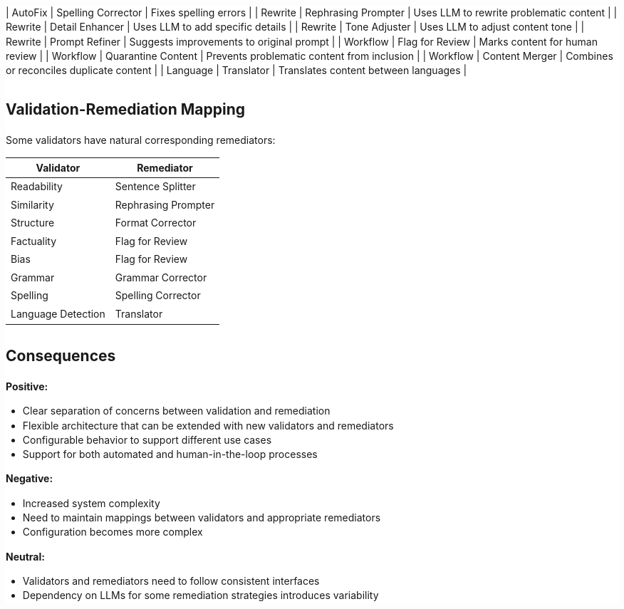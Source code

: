 | AutoFix | Spelling Corrector | Fixes spelling errors |
| Rewrite | Rephrasing Prompter | Uses LLM to rewrite problematic content |
| Rewrite | Detail Enhancer | Uses LLM to add specific details |
| Rewrite | Tone Adjuster | Uses LLM to adjust content tone |
| Rewrite | Prompt Refiner | Suggests improvements to original prompt |
| Workflow | Flag for Review | Marks content for human review |
| Workflow | Quarantine Content | Prevents problematic content from inclusion |
| Workflow | Content Merger | Combines or reconciles duplicate content |
| Language | Translator | Translates content between languages |

## Validation-Remediation Mapping

Some validators have natural corresponding remediators:

| Validator | Remediator |
|-----------|------------|
| Readability | Sentence Splitter |
| Similarity | Rephrasing Prompter |
| Structure | Format Corrector |
| Factuality | Flag for Review |
| Bias | Flag for Review |
| Grammar | Grammar Corrector |
| Spelling | Spelling Corrector |
| Language Detection | Translator |

## Consequences

**Positive:**
- Clear separation of concerns between validation and remediation
- Flexible architecture that can be extended with new validators and remediators
- Configurable behavior to support different use cases
- Support for both automated and human-in-the-loop processes

**Negative:**
- Increased system complexity
- Need to maintain mappings between validators and appropriate remediators
- Configuration becomes more complex

**Neutral:**
- Validators and remediators need to follow consistent interfaces
- Dependency on LLMs for some remediation strategies introduces variability
